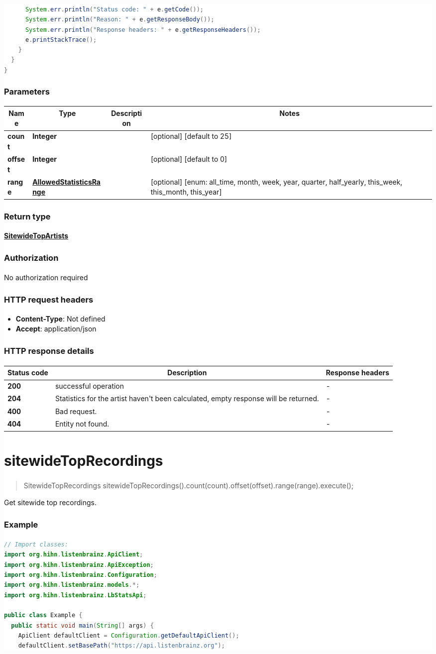 ```java
      System.err.println("Status code: " + e.getCode());
      System.err.println("Reason: " + e.getResponseBody());
      System.err.println("Response headers: " + e.getResponseHeaders());
      e.printStackTrace();
    }
  }
}
```

### Parameters

| Name | Type | Description  | Notes |
|------------- | ------------- | ------------- | -------------|
| **count** | **Integer**|  | [optional] [default to 25] |
| **offset** | **Integer**|  | [optional] [default to 0] |
| **range** | [**AllowedStatisticsRange**](.md)|  | [optional] [enum: all_time, month, week, year, quarter, half_yearly, this_week, this_month, this_year] |

### Return type

[**SitewideTopArtists**](SitewideTopArtists.md)

### Authorization

No authorization required

### HTTP request headers

 - **Content-Type**: Not defined
 - **Accept**: application/json

### HTTP response details
| Status code | Description | Response headers |
|-------------|-------------|------------------|
| **200** | successful operation |  -  |
| **204** | Statistics for the artist haven&#39;t been calculated, empty response will be returned. |  -  |
| **400** | Bad request. |  -  |
| **404** | Entity not found. |  -  |

<a id="sitewideTopRecordings"></a>
# **sitewideTopRecordings**
> SitewideTopRecordings sitewideTopRecordings().count(count).offset(offset).range(range).execute();

Get sitewide top recordings.

### Example
```java
// Import classes:
import org.hihn.listenbrainz.ApiClient;
import org.hihn.listenbrainz.ApiException;
import org.hihn.listenbrainz.Configuration;
import org.hihn.listenbrainz.models.*;
import org.hihn.listenbrainz.LbStatsApi;

public class Example {
  public static void main(String[] args) {
    ApiClient defaultClient = Configuration.getDefaultApiClient();
    defaultClient.setBasePath("https://api.listenbrainz.org");

```